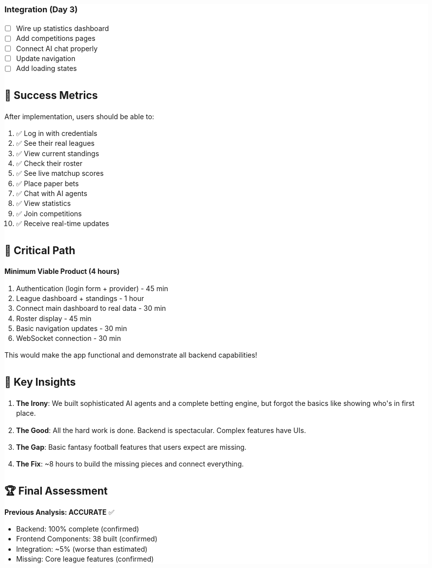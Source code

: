### Integration (Day 3)
- [ ] Wire up statistics dashboard
- [ ] Add competitions pages
- [ ] Connect AI chat properly
- [ ] Update navigation
- [ ] Add loading states

## 🎯 Success Metrics

After implementation, users should be able to:
1. ✅ Log in with credentials
2. ✅ See their real leagues
3. ✅ View current standings
4. ✅ Check their roster
5. ✅ See live matchup scores
6. ✅ Place paper bets
7. ✅ Chat with AI agents
8. ✅ View statistics
9. ✅ Join competitions
10. ✅ Receive real-time updates

## 🚨 Critical Path

**Minimum Viable Product (4 hours)**
1. Authentication (login form + provider) - 45 min
2. League dashboard + standings - 1 hour
3. Connect main dashboard to real data - 30 min
4. Roster display - 45 min
5. Basic navigation updates - 30 min
6. WebSocket connection - 30 min

This would make the app functional and demonstrate all backend capabilities!

## 📝 Key Insights

1. **The Irony**: We built sophisticated AI agents and a complete betting engine, but forgot the basics like showing who's in first place.

2. **The Good**: All the hard work is done. Backend is spectacular. Complex features have UIs.

3. **The Gap**: Basic fantasy football features that users expect are missing.

4. **The Fix**: ~8 hours to build the missing pieces and connect everything.

## 🏆 Final Assessment

**Previous Analysis: ACCURATE** ✅
- Backend: 100% complete (confirmed)
- Frontend Components: 38 built (confirmed)
- Integration: ~5% (worse than estimated)
- Missing: Core league features (confirmed)
